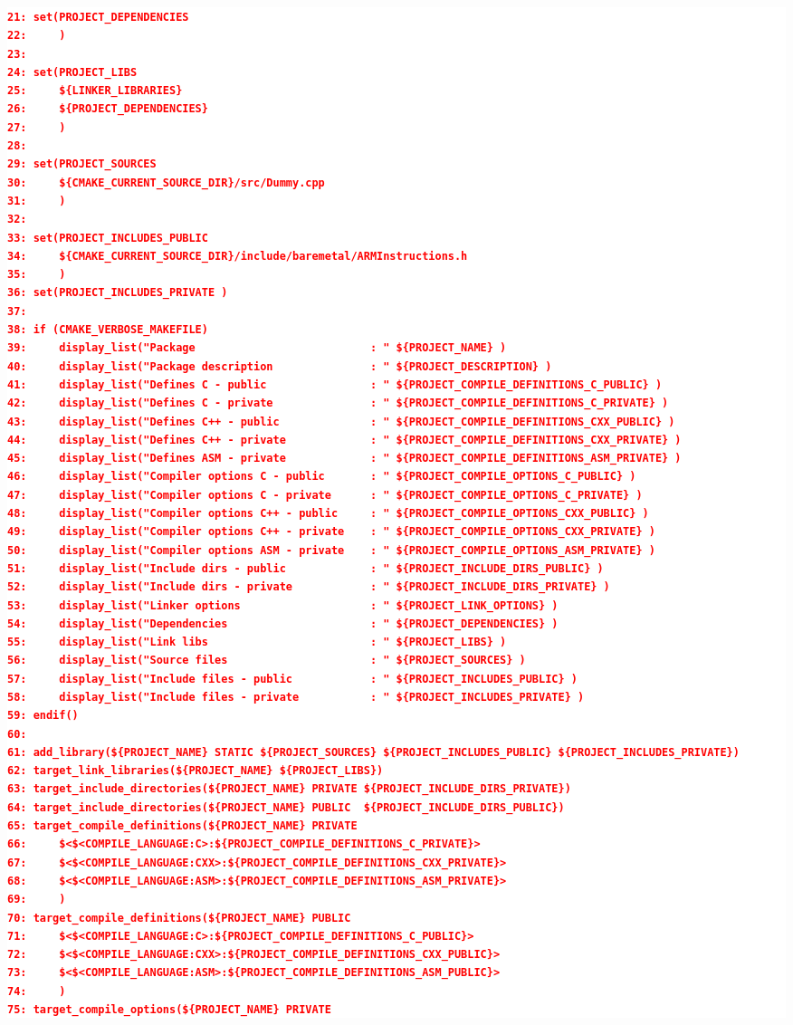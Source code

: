 ```cmake
21: set(PROJECT_DEPENDENCIES
22:     )
23: 
24: set(PROJECT_LIBS
25:     ${LINKER_LIBRARIES}
26:     ${PROJECT_DEPENDENCIES}
27:     )
28: 
29: set(PROJECT_SOURCES
30:     ${CMAKE_CURRENT_SOURCE_DIR}/src/Dummy.cpp
31:     )
32: 
33: set(PROJECT_INCLUDES_PUBLIC
34:     ${CMAKE_CURRENT_SOURCE_DIR}/include/baremetal/ARMInstructions.h
35:     )
36: set(PROJECT_INCLUDES_PRIVATE )
37: 
38: if (CMAKE_VERBOSE_MAKEFILE)
39:     display_list("Package                           : " ${PROJECT_NAME} )
40:     display_list("Package description               : " ${PROJECT_DESCRIPTION} )
41:     display_list("Defines C - public                : " ${PROJECT_COMPILE_DEFINITIONS_C_PUBLIC} )
42:     display_list("Defines C - private               : " ${PROJECT_COMPILE_DEFINITIONS_C_PRIVATE} )
43:     display_list("Defines C++ - public              : " ${PROJECT_COMPILE_DEFINITIONS_CXX_PUBLIC} )
44:     display_list("Defines C++ - private             : " ${PROJECT_COMPILE_DEFINITIONS_CXX_PRIVATE} )
45:     display_list("Defines ASM - private             : " ${PROJECT_COMPILE_DEFINITIONS_ASM_PRIVATE} )
46:     display_list("Compiler options C - public       : " ${PROJECT_COMPILE_OPTIONS_C_PUBLIC} )
47:     display_list("Compiler options C - private      : " ${PROJECT_COMPILE_OPTIONS_C_PRIVATE} )
48:     display_list("Compiler options C++ - public     : " ${PROJECT_COMPILE_OPTIONS_CXX_PUBLIC} )
49:     display_list("Compiler options C++ - private    : " ${PROJECT_COMPILE_OPTIONS_CXX_PRIVATE} )
50:     display_list("Compiler options ASM - private    : " ${PROJECT_COMPILE_OPTIONS_ASM_PRIVATE} )
51:     display_list("Include dirs - public             : " ${PROJECT_INCLUDE_DIRS_PUBLIC} )
52:     display_list("Include dirs - private            : " ${PROJECT_INCLUDE_DIRS_PRIVATE} )
53:     display_list("Linker options                    : " ${PROJECT_LINK_OPTIONS} )
54:     display_list("Dependencies                      : " ${PROJECT_DEPENDENCIES} )
55:     display_list("Link libs                         : " ${PROJECT_LIBS} )
56:     display_list("Source files                      : " ${PROJECT_SOURCES} )
57:     display_list("Include files - public            : " ${PROJECT_INCLUDES_PUBLIC} )
58:     display_list("Include files - private           : " ${PROJECT_INCLUDES_PRIVATE} )
59: endif()
60: 
61: add_library(${PROJECT_NAME} STATIC ${PROJECT_SOURCES} ${PROJECT_INCLUDES_PUBLIC} ${PROJECT_INCLUDES_PRIVATE})
62: target_link_libraries(${PROJECT_NAME} ${PROJECT_LIBS})
63: target_include_directories(${PROJECT_NAME} PRIVATE ${PROJECT_INCLUDE_DIRS_PRIVATE})
64: target_include_directories(${PROJECT_NAME} PUBLIC  ${PROJECT_INCLUDE_DIRS_PUBLIC})
65: target_compile_definitions(${PROJECT_NAME} PRIVATE 
66:     $<$<COMPILE_LANGUAGE:C>:${PROJECT_COMPILE_DEFINITIONS_C_PRIVATE}>
67:     $<$<COMPILE_LANGUAGE:CXX>:${PROJECT_COMPILE_DEFINITIONS_CXX_PRIVATE}>
68:     $<$<COMPILE_LANGUAGE:ASM>:${PROJECT_COMPILE_DEFINITIONS_ASM_PRIVATE}>
69:     )
70: target_compile_definitions(${PROJECT_NAME} PUBLIC 
71:     $<$<COMPILE_LANGUAGE:C>:${PROJECT_COMPILE_DEFINITIONS_C_PUBLIC}>
72:     $<$<COMPILE_LANGUAGE:CXX>:${PROJECT_COMPILE_DEFINITIONS_CXX_PUBLIC}>
73:     $<$<COMPILE_LANGUAGE:ASM>:${PROJECT_COMPILE_DEFINITIONS_ASM_PUBLIC}>
74:     )
75: target_compile_options(${PROJECT_NAME} PRIVATE 
```